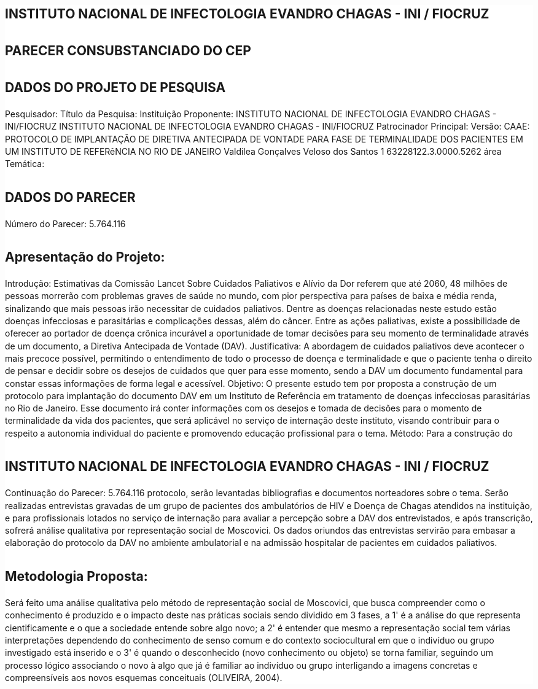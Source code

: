 ## INSTITUTO NACIONAL DE INFECTOLOGIA EVANDRO CHAGAS - INI / FIOCRUZ

## PARECER CONSUBSTANCIADO DO CEP
## DADOS DO PROJETO DE PESQUISA
Pesquisador:
Título da Pesquisa:
Instituição Proponente: INSTITUTO NACIONAL DE INFECTOLOGIA EVANDRO CHAGAS - INI/FIOCRUZ INSTITUTO NACIONAL DE INFECTOLOGIA EVANDRO CHAGAS - INI/FIOCRUZ Patrocinador Principal:
Versão:
CAAE:
PROTOCOLO DE IMPLANTAÇÃO DE DIRETIVA ANTECIPADA DE VONTADE PARA FASE DE TERMINALIDADE DOS PACIENTES EM UM INSTITUTO DE REFERêNCIA NO RIO DE JANEIRO
Valdilea Gonçalves Veloso dos Santos
1
63228122.3.0000.5262
área Temática:
## DADOS DO PARECER
Número do Parecer:
5.764.116
## Apresentação do Projeto:
Introdução: Estimativas da Comissão Lancet Sobre Cuidados Paliativos e Alívio da Dor referem que até 2060, 48 milhões de pessoas morrerão com problemas graves de saúde no mundo, com pior perspectiva para países de baixa e média renda, sinalizando que mais pessoas irão necessitar de cuidados paliativos. Dentre as doenças relacionadas neste estudo estão doenças infecciosas e parasitárias e complicações dessas, além do câncer. Entre as ações paliativas, existe a possibilidade de oferecer ao portador de doença crônica incurável a oportunidade de tomar decisões para seu momento de terminalidade através de um documento, a Diretiva Antecipada de Vontade (DAV). Justificativa: A abordagem de cuidados paliativos deve acontecer o mais precoce possível, permitindo o entendimento de todo o processo de doença e terminalidade e que o paciente tenha o direito de pensar e decidir sobre os desejos de cuidados que quer para esse momento, sendo a DAV um documento fundamental para constar essas informações de forma legal e acessível. Objetivo: O presente estudo tem por proposta a construção de um protocolo para implantação do documento DAV em um Instituto de Referência em tratamento de doenças infecciosas parasitárias no Rio de Janeiro. Esse documento irá conter informações com os desejos e tomada de decisões para o momento de terminalidade da vida dos pacientes, que será aplicável no serviço de internação deste instituto, visando contribuir para o respeito a autonomia individual do paciente e promovendo educação profissional para o tema. Método: Para a construção do
## INSTITUTO NACIONAL DE INFECTOLOGIA EVANDRO CHAGAS - INI / FIOCRUZ

Continuação do Parecer: 5.764.116
protocolo, serão levantadas bibliografias e documentos norteadores sobre o tema. Serão realizadas entrevistas gravadas de um grupo de pacientes dos ambulatórios de HIV e Doença de Chagas atendidos na instituição, e para profissionais lotados no serviço de internação para avaliar a percepção sobre a DAV dos entrevistados, e após transcrição, sofrerá análise qualitativa por representação social de Moscovici. Os dados oriundos das entrevistas servirão para embasar a elaboração do protocolo da DAV no ambiente ambulatorial e na admissão hospitalar de pacientes em cuidados paliativos.
## Metodologia Proposta:
Será feito uma análise qualitativa pelo método de representação social de Moscovici, que busca compreender como o conhecimento é produzido e o impacto deste nas práticas sociais sendo dividido em 3 fases, a 1' é a análise do que representa cientificamente e o que a sociedade entende sobre algo novo; a 2' é entender que mesmo a representação social tem várias interpretações dependendo do conhecimento de senso comum e do contexto sociocultural em que o indivíduo ou grupo investigado está inserido e o 3' é quando o desconhecido (novo conhecimento ou objeto) se torna familiar, seguindo um processo lógico associando o novo à algo que já é familiar ao indivíduo ou grupo interligando a imagens concretas e compreensíveis aos novos esquemas conceituais (OLIVEIRA, 2004).